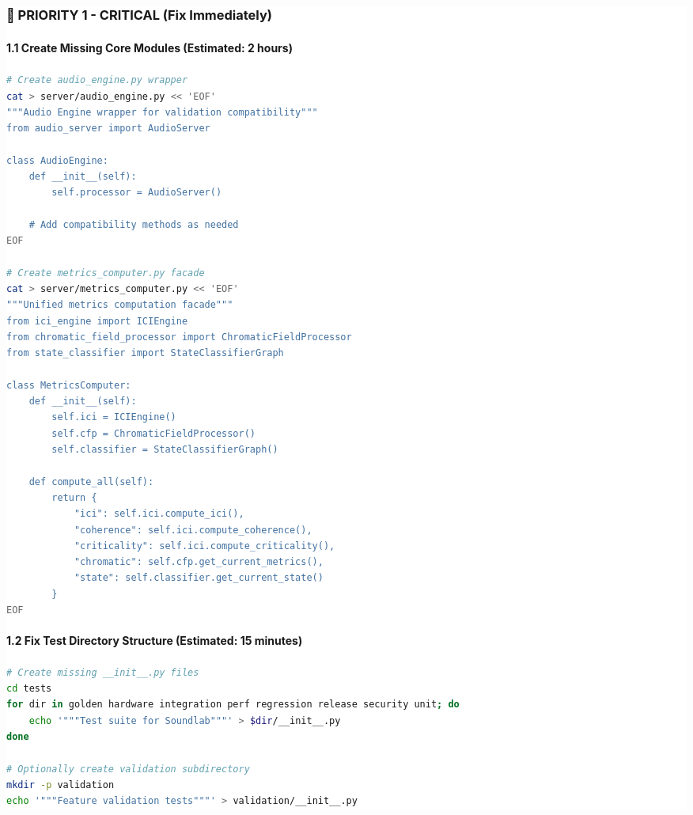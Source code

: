 ### 🔴 PRIORITY 1 - CRITICAL (Fix Immediately)

#### 1.1 Create Missing Core Modules (Estimated: 2 hours)

```bash
# Create audio_engine.py wrapper
cat > server/audio_engine.py << 'EOF'
"""Audio Engine wrapper for validation compatibility"""
from audio_server import AudioServer

class AudioEngine:
    def __init__(self):
        self.processor = AudioServer()

    # Add compatibility methods as needed
EOF

# Create metrics_computer.py facade
cat > server/metrics_computer.py << 'EOF'
"""Unified metrics computation facade"""
from ici_engine import ICIEngine
from chromatic_field_processor import ChromaticFieldProcessor
from state_classifier import StateClassifierGraph

class MetricsComputer:
    def __init__(self):
        self.ici = ICIEngine()
        self.cfp = ChromaticFieldProcessor()
        self.classifier = StateClassifierGraph()

    def compute_all(self):
        return {
            "ici": self.ici.compute_ici(),
            "coherence": self.ici.compute_coherence(),
            "criticality": self.ici.compute_criticality(),
            "chromatic": self.cfp.get_current_metrics(),
            "state": self.classifier.get_current_state()
        }
EOF
```

#### 1.2 Fix Test Directory Structure (Estimated: 15 minutes)

```bash
# Create missing __init__.py files
cd tests
for dir in golden hardware integration perf regression release security unit; do
    echo '"""Test suite for Soundlab"""' > $dir/__init__.py
done

# Optionally create validation subdirectory
mkdir -p validation
echo '"""Feature validation tests"""' > validation/__init__.py
```

